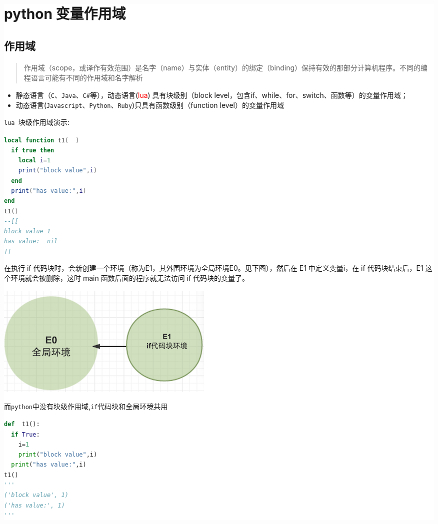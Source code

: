 python 变量作用域
==========================

## 作用域
>作用域（scope，或译作有效范围）是名字（name）与实体（entity）的绑定（binding）保持有效的那部分计算机程序。不同的编程语言可能有不同的作用域和名字解析


+ 静态语言（`C`、`Java`、`C#`等），动态语言(<font color="red">lua</font>) 具有块级别（block level，包含if、while、for、switch、函数等）的变量作用域；
+ 动态语言(`Javascript`、`Python`、`Ruby`)只具有函数级别（function level）的变量作用域

`lua `块级作用域演示:
```lua
local function t1(  )
  if true then
    local i=1
    print("block value",i)
  end
  print("has value:",i)
end
t1()
--[[
block value 1
has value:  nil
]]
```
在执行 if 代码块时，会新创建一个环境（称为E1，其外围环境为全局环境E0。见下图），然后在 E1 中定义变量i，在 if 代码块结束后，E1 这个环境就会被删除，这时 main 函数后面的程序就无法访问 if 代码块的变量了。

![eblock](/_static/eblock.png)

而`python`中没有块级作用域,`if`代码块和全局环境共用
```py
def  t1():
  if True:
    i=1
    print("block value",i)
  print("has value:",i)
t1()
'''
('block value', 1)
('has value:', 1)
'''
```
